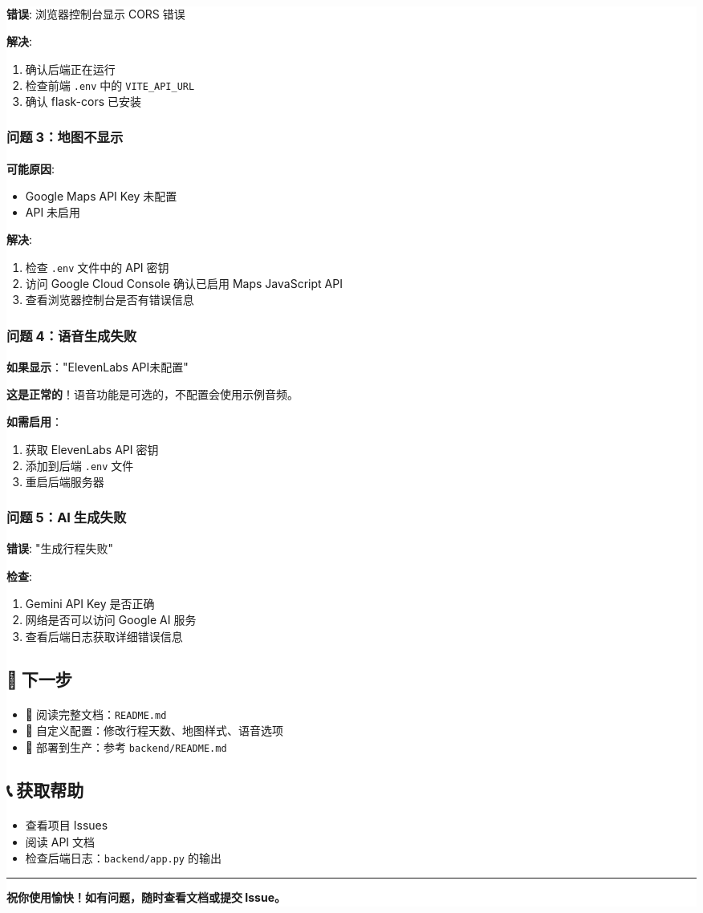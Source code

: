 **错误**: 浏览器控制台显示 CORS 错误

**解决**:
1. 确认后端正在运行
2. 检查前端 `.env` 中的 `VITE_API_URL`
3. 确认 flask-cors 已安装

### 问题 3：地图不显示

**可能原因**:
- Google Maps API Key 未配置
- API 未启用

**解决**:
1. 检查 `.env` 文件中的 API 密钥
2. 访问 Google Cloud Console 确认已启用 Maps JavaScript API
3. 查看浏览器控制台是否有错误信息

### 问题 4：语音生成失败

**如果显示**："ElevenLabs API未配置"

**这是正常的**！语音功能是可选的，不配置会使用示例音频。

**如需启用**：
1. 获取 ElevenLabs API 密钥
2. 添加到后端 `.env` 文件
3. 重启后端服务器

### 问题 5：AI 生成失败

**错误**: "生成行程失败"

**检查**:
1. Gemini API Key 是否正确
2. 网络是否可以访问 Google AI 服务
3. 查看后端日志获取详细错误信息

## 🎯 下一步

- 📖 阅读完整文档：`README.md`
- 🔧 自定义配置：修改行程天数、地图样式、语音选项
- 🚀 部署到生产：参考 `backend/README.md`

## 📞 获取帮助

- 查看项目 Issues
- 阅读 API 文档
- 检查后端日志：`backend/app.py` 的输出

---

**祝你使用愉快！如有问题，随时查看文档或提交 Issue。**

